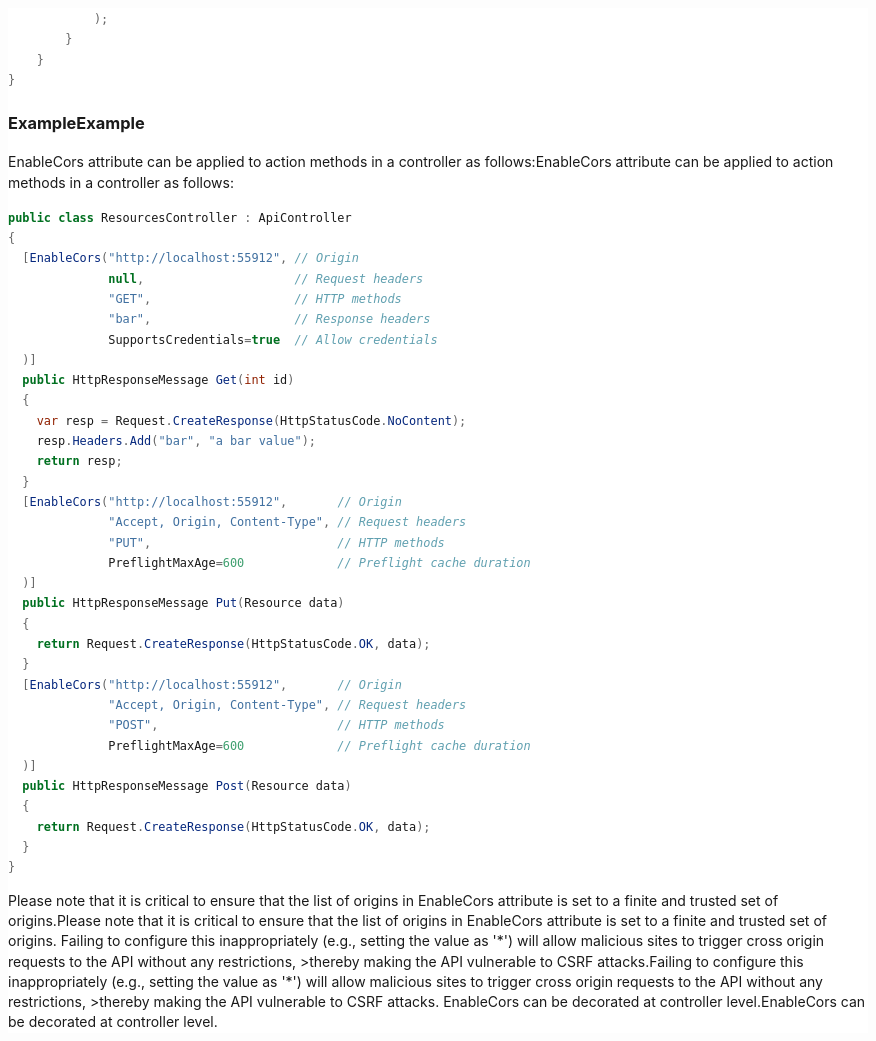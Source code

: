 ```C#
            );
        }
    }
}
```

### <a name="example"></a><span data-ttu-id="4e173-424">Example</span><span class="sxs-lookup"><span data-stu-id="4e173-424">Example</span></span>
<span data-ttu-id="4e173-425">EnableCors attribute can be applied to action methods in a controller as follows:</span><span class="sxs-lookup"><span data-stu-id="4e173-425">EnableCors attribute can be applied to action methods in a controller as follows:</span></span> 

```C#
public class ResourcesController : ApiController
{
  [EnableCors("http://localhost:55912", // Origin
              null,                     // Request headers
              "GET",                    // HTTP methods
              "bar",                    // Response headers
              SupportsCredentials=true  // Allow credentials
  )]
  public HttpResponseMessage Get(int id)
  {
    var resp = Request.CreateResponse(HttpStatusCode.NoContent);
    resp.Headers.Add("bar", "a bar value");
    return resp;
  }
  [EnableCors("http://localhost:55912",       // Origin
              "Accept, Origin, Content-Type", // Request headers
              "PUT",                          // HTTP methods
              PreflightMaxAge=600             // Preflight cache duration
  )]
  public HttpResponseMessage Put(Resource data)
  {
    return Request.CreateResponse(HttpStatusCode.OK, data);
  }
  [EnableCors("http://localhost:55912",       // Origin
              "Accept, Origin, Content-Type", // Request headers
              "POST",                         // HTTP methods
              PreflightMaxAge=600             // Preflight cache duration
  )]
  public HttpResponseMessage Post(Resource data)
  {
    return Request.CreateResponse(HttpStatusCode.OK, data);
  }
}
```

<span data-ttu-id="4e173-426">Please note that it is critical to ensure that the list of origins in EnableCors attribute is set to a finite and trusted set of origins.</span><span class="sxs-lookup"><span data-stu-id="4e173-426">Please note that it is critical to ensure that the list of origins in EnableCors attribute is set to a finite and trusted set of origins.</span></span> <span data-ttu-id="4e173-427">Failing to configure this inappropriately (e.g., setting the value as '\*') will allow malicious sites to trigger cross origin requests to the API without any restrictions, >thereby making the API vulnerable to CSRF attacks.</span><span class="sxs-lookup"><span data-stu-id="4e173-427">Failing to configure this inappropriately (e.g., setting the value as '\*') will allow malicious sites to trigger cross origin requests to the API without any restrictions, >thereby making the API vulnerable to CSRF attacks.</span></span> <span data-ttu-id="4e173-428">EnableCors can be decorated at controller level.</span><span class="sxs-lookup"><span data-stu-id="4e173-428">EnableCors can be decorated at controller level.</span></span> 
